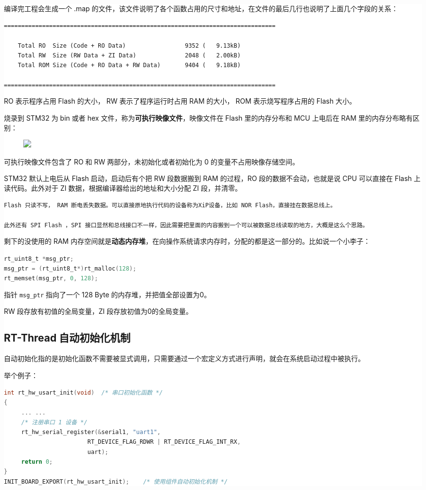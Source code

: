 编译完工程会生成一个 .map 的文件，该文件说明了各个函数占用的尺寸和地址，在文件的最后几行也说明了上面几个字段的关系：

```
==============================================================================

    Total RO  Size (Code + RO Data)                 9352 (   9.13kB)
    Total RW  Size (RW Data + ZI Data)              2048 (   2.00kB)
    Total ROM Size (Code + RO Data + RW Data)       9404 (   9.18kB)

==============================================================================
```

RO 表示程序占用 Flash 的大小， RW 表示了程序运行时占用 RAM 的大小， ROM 表示烧写程序占用的 Flash 大小。

烧录到 STM32 为 bin 或者 hex 文件，称为**可执行映像文件**，映像文件在 Flash 里的内存分布和 MCU 上电后在 RAM 里的内存分布略有区别：

<figure>
    <img src="https://www.rt-thread.org/document/site/rt-thread-version/rt-thread-standard/programming-manual/basic/figures/03Memory_distribution.png" width=550 />
</figure>

可执行映像文件包含了 RO 和 RW 两部分，未初始化或者初始化为 0 的变量不占用映像存储空间。

STM32 默认上电后从 Flash 启动，启动后有个把 RW 段数据搬到 RAM 的过程，RO 段的数据不会动，也就是说 CPU 可以直接在 Flash 上读代码。此外对于 ZI 数据，根据编译器给出的地址和大小分配 ZI 段，并清零。


```
Flash 只读不写， RAM 断电丢失数据。可以直接原地执行代码的设备称为XiP设备，比如 NOR Flash，直接挂在数据总线上。

此外还有 SPI Flash ，SPI 接口显然和总线接口不一样，因此需要把里面的内容搬到一个可以被数据总线读取的地方，大概是这么个思路。
```

剩下的没使用的 RAM 内存空间就是**动态内存堆**，在向操作系统请求内存时，分配的都是这一部分的。比如说一个小李子：
```c
rt_uint8_t *msg_ptr;
msg_ptr = (rt_uint8_t*)rt_malloc(128);
rt_memset(msg_ptr, 0, 128);
```
指针 `msg_ptr` 指向了一个 128 Byte 的内存堆，并把值全部设置为0。

RW 段存放有初值的全局变量，ZI 段存放初值为0的全局变量。

## RT-Thread 自动初始化机制

自动初始化指的是初始化函数不需要被显式调用，只需要通过一个宏定义方式进行声明，就会在系统启动过程中被执行。

举个例子：
```c
int rt_hw_usart_init(void)  /* 串口初始化函数 */
{
     ... ...
     /* 注册串口 1 设备 */
     rt_hw_serial_register(&serial1, "uart1",
                        RT_DEVICE_FLAG_RDWR | RT_DEVICE_FLAG_INT_RX,
                        uart);
     return 0;
}
INIT_BOARD_EXPORT(rt_hw_usart_init);    /* 使用组件自动初始化机制 */
```
